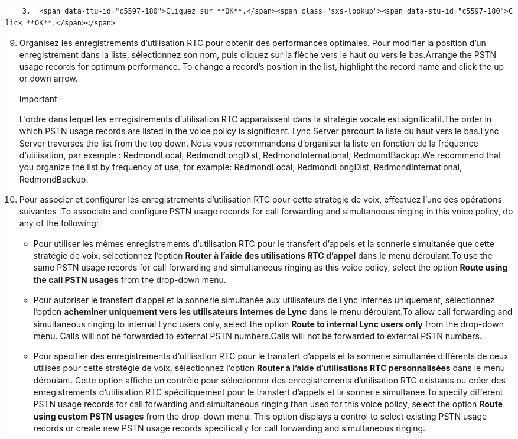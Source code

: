         3.  <span data-ttu-id="c5597-180">Cliquez sur **OK**.</span><span class="sxs-lookup"><span data-stu-id="c5597-180">Click **OK**.</span></span>

9.  <span data-ttu-id="c5597-p123">Organisez les enregistrements d’utilisation RTC pour obtenir des performances optimales. Pour modifier la position d’un enregistrement dans la liste, sélectionnez son nom, puis cliquez sur la flèche vers le haut ou vers le bas.</span><span class="sxs-lookup"><span data-stu-id="c5597-p123">Arrange the PSTN usage records for optimum performance. To change a record’s position in the list, highlight the record name and click the up or down arrow.</span></span>
    
    <div>
    

    > [!IMPORTANT]  
    > <span data-ttu-id="c5597-183">L’ordre dans lequel les enregistrements d’utilisation RTC apparaissent dans la stratégie vocale est significatif.</span><span class="sxs-lookup"><span data-stu-id="c5597-183">The order in which PSTN usage records are listed in the voice policy is significant.</span></span> <span data-ttu-id="c5597-184">Lync Server parcourt la liste du haut vers le bas.</span><span class="sxs-lookup"><span data-stu-id="c5597-184">Lync Server traverses the list from the top down.</span></span> <span data-ttu-id="c5597-185">Nous vous recommandons d’organiser la liste en fonction de la fréquence d’utilisation, par exemple : RedmondLocal, RedmondLongDist, RedmondInternational, RedmondBackup.</span><span class="sxs-lookup"><span data-stu-id="c5597-185">We recommend that you organize the list by frequency of use, for example: RedmondLocal, RedmondLongDist, RedmondInternational, RedmondBackup.</span></span>

    
    </div>

10. <span data-ttu-id="c5597-186">Pour associer et configurer les enregistrements d’utilisation RTC pour cette stratégie de voix, effectuez l’une des opérations suivantes :</span><span class="sxs-lookup"><span data-stu-id="c5597-186">To associate and configure PSTN usage records for call forwarding and simultaneous ringing in this voice policy, do any of the following:</span></span>
    
      - <span data-ttu-id="c5597-187">Pour utiliser les mêmes enregistrements d’utilisation RTC pour le transfert d’appels et la sonnerie simultanée que cette stratégie de voix, sélectionnez l’option **Router à l’aide des utilisations RTC d’appel** dans le menu déroulant.</span><span class="sxs-lookup"><span data-stu-id="c5597-187">To use the same PSTN usage records for call forwarding and simultaneous ringing as this voice policy, select the option **Route using the call PSTN usages** from the drop-down menu.</span></span>
    
      - <span data-ttu-id="c5597-188">Pour autoriser le transfert d’appel et la sonnerie simultanée aux utilisateurs de Lync internes uniquement, sélectionnez l’option **acheminer uniquement vers les utilisateurs internes de Lync** dans le menu déroulant.</span><span class="sxs-lookup"><span data-stu-id="c5597-188">To allow call forwarding and simultaneous ringing to internal Lync users only, select the option **Route to internal Lync users only** from the drop-down menu.</span></span> <span data-ttu-id="c5597-189">Calls will not be forwarded to external PSTN numbers.</span><span class="sxs-lookup"><span data-stu-id="c5597-189">Calls will not be forwarded to external PSTN numbers.</span></span>
    
      - <span data-ttu-id="c5597-p126">Pour spécifier des enregistrements d’utilisation RTC pour le transfert d’appels et la sonnerie simultanée différents de ceux utilisés pour cette stratégie de voix, sélectionnez l’option **Router à l’aide d’utilisations RTC personnalisées** dans le menu déroulant. Cette option affiche un contrôle pour sélectionner des enregistrements d’utilisation RTC existants ou créer des enregistrements d’utilisation RTC spécifiquement pour le transfert d’appels et la sonnerie simultanée.</span><span class="sxs-lookup"><span data-stu-id="c5597-p126">To specify different PSTN usage records for call forwarding and simultaneous ringing than used for this voice policy, select the option **Route using custom PSTN usages** from the drop-down menu. This option displays a control to select existing PSTN usage records or create new PSTN usage records specifically for call forwarding and simultaneous ringing.</span></span>
        